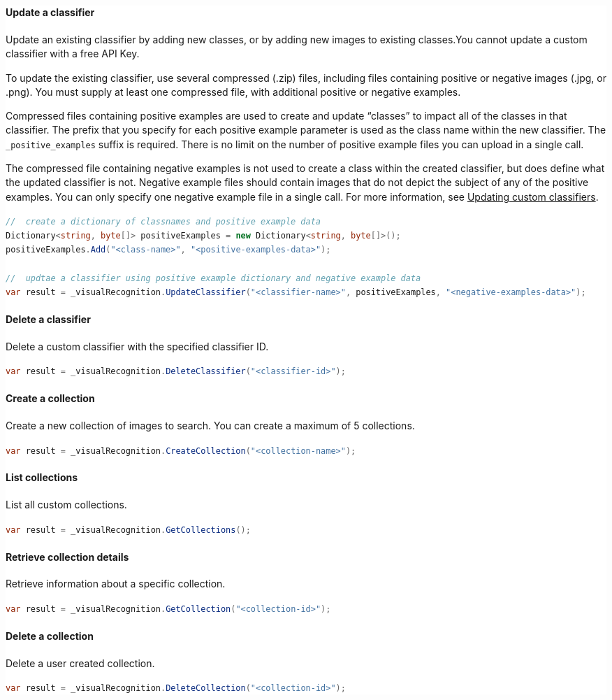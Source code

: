 #### Update a classifier
Update an existing classifier by adding new classes, or by adding new images to existing classes.You cannot update a custom classifier with a free API Key.

To update the existing classifier, use several compressed (.zip) files, including files containing positive or negative images (.jpg, or .png). You must supply at least one compressed file, with additional positive or negative examples.

Compressed files containing positive examples are used to create and update “classes” to impact all of the classes in that classifier. The prefix that you specify for each positive example parameter is used as the class name within the new classifier. The `_positive_examples` suffix is required. There is no limit on the number of positive example files you can upload in a single call.

The compressed file containing negative examples is not used to create a class within the created classifier, but does define what the updated classifier is not. Negative example files should contain images that do not depict the subject of any of the positive examples. You can only specify one negative example file in a single call. For more information, see [Updating custom classifiers][updating-custom-classifiers].
```cs
//  create a dictionary of classnames and positive example data
Dictionary<string, byte[]> positiveExamples = new Dictionary<string, byte[]>();
positiveExamples.Add("<class-name>", "<positive-examples-data>");

//  updtae a classifier using positive example dictionary and negative example data
var result = _visualRecognition.UpdateClassifier("<classifier-name>", positiveExamples, "<negative-examples-data>");
```

#### Delete a classifier
Delete a custom classifier with the specified classifier ID.
```cs
var result = _visualRecognition.DeleteClassifier("<classifier-id>");
```

#### Create a collection
Create a new collection of images to search. You can create a maximum of 5 collections.
```cs
var result = _visualRecognition.CreateCollection("<collection-name>");
```

#### List collections
List all custom collections.
```cs
var result = _visualRecognition.GetCollections();
```

#### Retrieve collection details
Retrieve information about a specific collection.
```cs
var result = _visualRecognition.GetCollection("<collection-id>");
```

#### Delete a collection
Delete a user created collection.
```cs
var result = _visualRecognition.DeleteCollection("<collection-id>");
```


[visual-recognition]: https://www.ibm.com/watson/developercloud/visual-recognition/api/v3/
[structure-of-the-training-data]: https://console.bluemix.net/docs/services/visual-recognition/customizing.html#structure
[guidelines-for-good-training]: https://console.bluemix.net/docs/services/visual-recognition/customizing.html#guidelines-for-good-training
[updating-custom-classifiers]: https://console.bluemix.net/docs/services/visual-recognition/customizing.html#updating-custom-classifiers